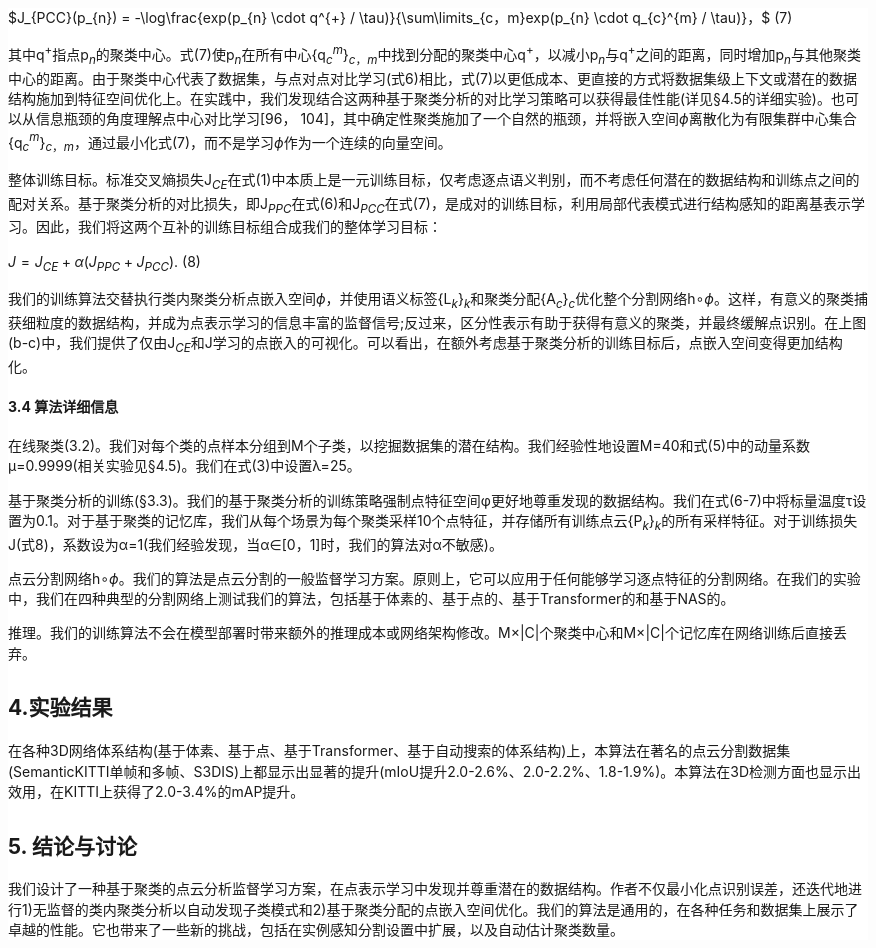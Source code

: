 $J_{PCC}(p_{n}) = -\log\frac{exp(p_{n} \cdot q^{+} / \tau)}{\sum\limits_{c，m}exp(p_{n} \cdot q_{c}^{m} / \tau)}，$             (7)

其中q$^{+}$指点p$_{n}$的聚类中心。式(7)使p$_{n}$在所有中心{q$_{c}^{m}$}$_{c，m}$中找到分配的聚类中心q$^{+}$，以减小p$_{n}$与q$^{+}$之间的距离，同时增加p$_{n}$与其他聚类中心的距离。由于聚类中心代表了数据集，与点对点对比学习(式6)相比，式(7)以更低成本、更直接的方式将数据集级上下文或潜在的数据结构施加到特征空间优化上。在实践中，我们发现结合这两种基于聚类分析的对比学习策略可以获得最佳性能(详见§4.5的详细实验)。也可以从信息瓶颈的角度理解点中心对比学习[96， 104]，其中确定性聚类施加了一个自然的瓶颈，并将嵌入空间$\phi$离散化为有限集群中心集合{q$_{c}^{m}$}$_{c，m}$，通过最小化式(7)，而不是学习$\phi$作为一个连续的向量空间。

整体训练目标。标准交叉熵损失J$_{CE}$在式(1)中本质上是一元训练目标，仅考虑逐点语义判别，而不考虑任何潜在的数据结构和训练点之间的配对关系。基于聚类分析的对比损失，即J$_{PPC}$在式(6)和J$_{PCC}$在式(7)，是成对的训练目标，利用局部代表模式进行结构感知的距离基表示学习。因此，我们将这两个互补的训练目标组合成我们的整体学习目标：

$J = J_{CE} + \alpha(J_{PPC} + J_{PCC}).$             (8)

我们的训练算法交替执行类内聚类分析点嵌入空间$\phi$，并使用语义标签{L$_{k}$}$_{k}$和聚类分配{A$_{c}$}$_{c}$优化整个分割网络h$\circ$$\phi$。这样，有意义的聚类捕获细粒度的数据结构，并成为点表示学习的信息丰富的监督信号;反过来，区分性表示有助于获得有意义的聚类，并最终缓解点识别。在上图(b-c)中，我们提供了仅由J$_{CE}$和J学习的点嵌入的可视化。可以看出，在额外考虑基于聚类分析的训练目标后，点嵌入空间变得更加结构化。

#### 3.4 算法详细信息 

在线聚类(3.2)。我们对每个类的点样本分组到M个子类，以挖掘数据集的潜在结构。我们经验性地设置M=40和式(5)中的动量系数μ=0.9999(相关实验见§4.5)。我们在式(3)中设置λ=25。

基于聚类分析的训练(§3.3)。我们的基于聚类分析的训练策略强制点特征空间φ更好地尊重发现的数据结构。我们在式(6-7)中将标量温度τ设置为0.1。对于基于聚类的记忆库，我们从每个场景为每个聚类采样10个点特征，并存储所有训练点云{P$_{k}$}$_{k}$的所有采样特征。对于训练损失J(式8)，系数设为α=1(我们经验发现，当α$\in$[0，1]时，我们的算法对α不敏感)。

点云分割网络h$\circ$$\phi$。我们的算法是点云分割的一般监督学习方案。原则上，它可以应用于任何能够学习逐点特征的分割网络。在我们的实验中，我们在四种典型的分割网络上测试我们的算法，包括基于体素的、基于点的、基于Transformer的和基于NAS的。

推理。我们的训练算法不会在模型部署时带来额外的推理成本或网络架构修改。M$\times$|C|个聚类中心和M$\times$|C|个记忆库在网络训练后直接丢弃。

## 4.实验结果

在各种3D网络体系结构(基于体素、基于点、基于Transformer、基于自动搜索的体系结构)上，本算法在著名的点云分割数据集(SemanticKITTI单帧和多帧、S3DIS)上都显示出显著的提升(mIoU提升2.0-2.6%、2.0-2.2%、1.8-1.9%)。本算法在3D检测方面也显示出效用，在KITTI上获得了2.0-3.4%的mAP提升。

## 5. 结论与讨论

我们设计了一种基于聚类的点云分析监督学习方案，在点表示学习中发现并尊重潜在的数据结构。作者不仅最小化点识别误差，还迭代地进行1)无监督的类内聚类分析以自动发现子类模式和2)基于聚类分配的点嵌入空间优化。我们的算法是通用的，在各种任务和数据集上展示了卓越的性能。它也带来了一些新的挑战，包括在实例感知分割设置中扩展，以及自动估计聚类数量。
